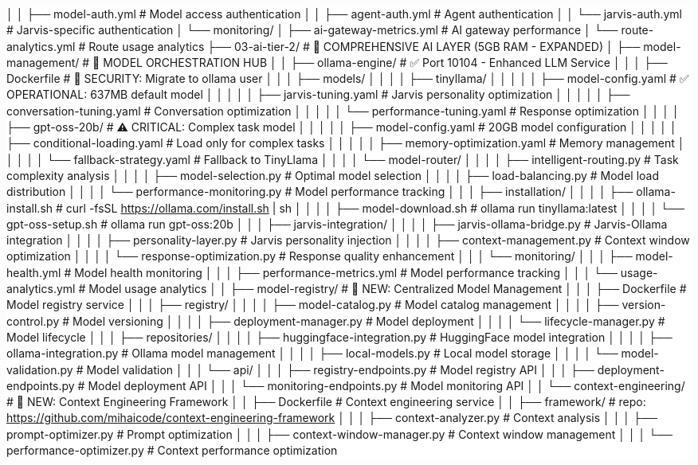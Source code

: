 │       │   ├── model-auth.yml              # Model access authentication
│       │   ├── agent-auth.yml              # Agent authentication
│       │   └── jarvis-auth.yml             # Jarvis-specific authentication
│       └── monitoring/
│           ├── ai-gateway-metrics.yml      # AI gateway performance
│           └── route-analytics.yml         # Route usage analytics
├── 03-ai-tier-2/                  # 🧠 COMPREHENSIVE AI LAYER (5GB RAM - EXPANDED)
│   ├── model-management/           # 🤖 MODEL ORCHESTRATION HUB
│   │   ├── ollama-engine/          # ✅ Port 10104 - Enhanced LLM Service
│   │   │   ├── Dockerfile          # 🔧 SECURITY: Migrate to ollama user
│   │   │   ├── models/
│   │   │   │   ├── tinyllama/
│   │   │   │   │   ├── model-config.yaml   # ✅ OPERATIONAL: 637MB default model
│   │   │   │   │   ├── jarvis-tuning.yaml  # Jarvis personality optimization
│   │   │   │   │   ├── conversation-tuning.yaml # Conversation optimization
│   │   │   │   │   └── performance-tuning.yaml # Response optimization
│   │   │   │   ├── gpt-oss-20b/     # ⚠️ CRITICAL: Complex task model
│   │   │   │   │   ├── model-config.yaml   # 20GB model configuration
│   │   │   │   │   ├── conditional-loading.yaml # Load only for complex tasks
│   │   │   │   │   ├── memory-optimization.yaml # Memory management
│   │   │   │   │   └── fallback-strategy.yaml # Fallback to TinyLlama
│   │   │   │   └── model-router/
│   │   │   │       ├── intelligent-routing.py # Task complexity analysis
│   │   │   │       ├── model-selection.py # Optimal model selection
│   │   │   │       ├── load-balancing.py  # Model load distribution
│   │   │   │       └── performance-monitoring.py # Model performance tracking
│   │   │   ├── installation/
│   │   │   │   ├── ollama-install.sh       # curl -fsSL https://ollama.com/install.sh | sh
│   │   │   │   ├── model-download.sh       # ollama run tinyllama:latest
│   │   │   │   └── gpt-oss-setup.sh        # ollama run gpt-oss:20b
│   │   │   ├── jarvis-integration/
│   │   │   │   ├── jarvis-ollama-bridge.py # Jarvis-Ollama integration
│   │   │   │   ├── personality-layer.py    # Jarvis personality injection
│   │   │   │   ├── context-management.py   # Context window optimization
│   │   │   │   └── response-optimization.py # Response quality enhancement
│   │   │   └── monitoring/
│   │   │       ├── model-health.yml        # Model health monitoring
│   │   │       ├── performance-metrics.yml # Model performance tracking
│   │   │       └── usage-analytics.yml     # Model usage analytics
│   │   ├── model-registry/         # 🔧 NEW: Centralized Model Management
│   │   │   ├── Dockerfile          # Model registry service
│   │   │   ├── registry/
│   │   │   │   ├── model-catalog.py        # Model catalog management
│   │   │   │   ├── version-control.py      # Model versioning
│   │   │   │   ├── deployment-manager.py   # Model deployment
│   │   │   │   └── lifecycle-manager.py    # Model lifecycle
│   │   │   ├── repositories/
│   │   │   │   ├── huggingface-integration.py # HuggingFace model integration
│   │   │   │   ├── ollama-integration.py   # Ollama model management
│   │   │   │   ├── local-models.py         # Local model storage
│   │   │   │   └── model-validation.py     # Model validation
│   │   │   └── api/
│   │   │       ├── registry-endpoints.py   # Model registry API
│   │   │       ├── deployment-endpoints.py # Model deployment API
│   │   │       └── monitoring-endpoints.py # Model monitoring API
│   │   └── context-engineering/    # 🔧 NEW: Context Engineering Framework
│   │       ├── Dockerfile          # Context engineering service
│   │       ├── framework/          # repo: https://github.com/mihaicode/context-engineering-framework
│   │       │   ├── context-analyzer.py     # Context analysis
│   │       │   ├── prompt-optimizer.py     # Prompt optimization
│   │       │   ├── context-window-manager.py # Context window management
│   │       │   └── performance-optimizer.py # Context performance optimization